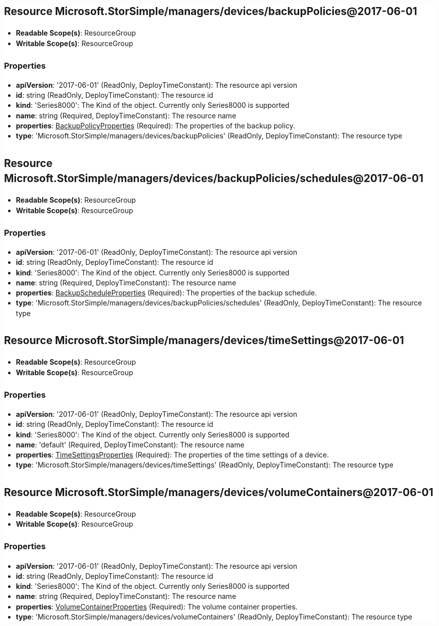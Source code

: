 
## Resource Microsoft.StorSimple/managers/devices/backupPolicies@2017-06-01
* **Readable Scope(s)**: ResourceGroup
* **Writable Scope(s)**: ResourceGroup
### Properties
* **apiVersion**: '2017-06-01' (ReadOnly, DeployTimeConstant): The resource api version
* **id**: string (ReadOnly, DeployTimeConstant): The resource id
* **kind**: 'Series8000': The Kind of the object. Currently only Series8000 is supported
* **name**: string (Required, DeployTimeConstant): The resource name
* **properties**: [BackupPolicyProperties](#backuppolicyproperties) (Required): The properties of the backup policy.
* **type**: 'Microsoft.StorSimple/managers/devices/backupPolicies' (ReadOnly, DeployTimeConstant): The resource type

## Resource Microsoft.StorSimple/managers/devices/backupPolicies/schedules@2017-06-01
* **Readable Scope(s)**: ResourceGroup
* **Writable Scope(s)**: ResourceGroup
### Properties
* **apiVersion**: '2017-06-01' (ReadOnly, DeployTimeConstant): The resource api version
* **id**: string (ReadOnly, DeployTimeConstant): The resource id
* **kind**: 'Series8000': The Kind of the object. Currently only Series8000 is supported
* **name**: string (Required, DeployTimeConstant): The resource name
* **properties**: [BackupScheduleProperties](#backupscheduleproperties) (Required): The properties of the backup schedule.
* **type**: 'Microsoft.StorSimple/managers/devices/backupPolicies/schedules' (ReadOnly, DeployTimeConstant): The resource type

## Resource Microsoft.StorSimple/managers/devices/timeSettings@2017-06-01
* **Readable Scope(s)**: ResourceGroup
* **Writable Scope(s)**: ResourceGroup
### Properties
* **apiVersion**: '2017-06-01' (ReadOnly, DeployTimeConstant): The resource api version
* **id**: string (ReadOnly, DeployTimeConstant): The resource id
* **kind**: 'Series8000': The Kind of the object. Currently only Series8000 is supported
* **name**: 'default' (Required, DeployTimeConstant): The resource name
* **properties**: [TimeSettingsProperties](#timesettingsproperties) (Required): The properties of the time settings of a device.
* **type**: 'Microsoft.StorSimple/managers/devices/timeSettings' (ReadOnly, DeployTimeConstant): The resource type

## Resource Microsoft.StorSimple/managers/devices/volumeContainers@2017-06-01
* **Readable Scope(s)**: ResourceGroup
* **Writable Scope(s)**: ResourceGroup
### Properties
* **apiVersion**: '2017-06-01' (ReadOnly, DeployTimeConstant): The resource api version
* **id**: string (ReadOnly, DeployTimeConstant): The resource id
* **kind**: 'Series8000': The Kind of the object. Currently only Series8000 is supported
* **name**: string (Required, DeployTimeConstant): The resource name
* **properties**: [VolumeContainerProperties](#volumecontainerproperties) (Required): The volume container properties.
* **type**: 'Microsoft.StorSimple/managers/devices/volumeContainers' (ReadOnly, DeployTimeConstant): The resource type
